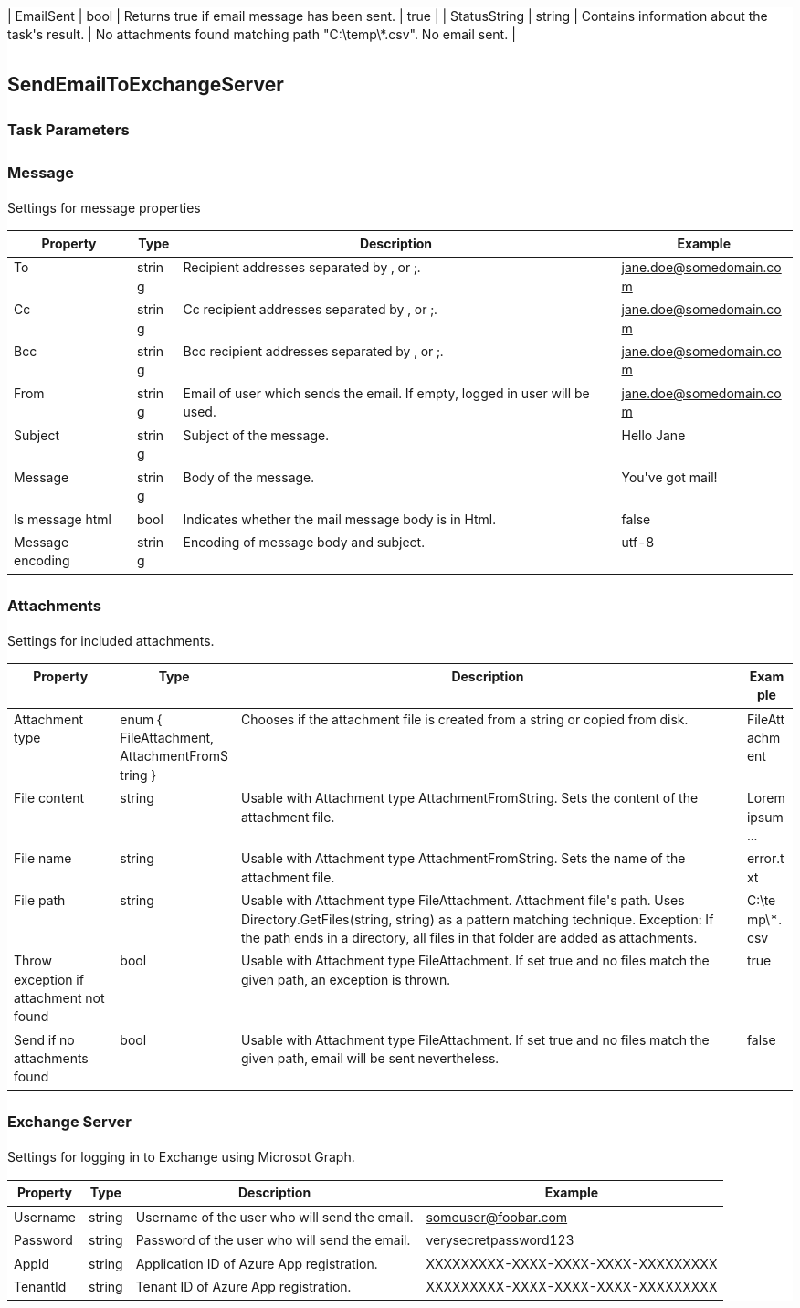 | EmailSent    | bool   | Returns true if email message has been sent.  | true                                                                   |
| StatusString | string | Contains information about the task's result. | No attachments found matching path \"C:\\temp\\*.csv\". No email sent. |

## SendEmailToExchangeServer

### Task Parameters

### Message
Settings for message properties

| Property         | Type   | Description                                                                 | Example                 |
|------------------|--------|-----------------------------------------------------------------------------|-------------------------|
| To               | string | Recipient addresses separated by , or ;.                                    | jane.doe@somedomain.com |
| Cc               | string | Cc recipient addresses separated by , or ;.                                 | jane.doe@somedomain.com |
| Bcc              | string | Bcc recipient addresses separated by , or ;.                                | jane.doe@somedomain.com |
| From             | string | Email of user which sends the email. If empty, logged in user will be used. | jane.doe@somedomain.com | 
| Subject          | string | Subject of the message.                                                     | Hello Jane              |
| Message          | string | Body of the message.                                                        | You've got mail!        |
| Is message html  | bool   | Indicates whether the mail message body is in Html.                         | false                   |
| Message encoding | string | Encoding of message body and subject.                                       | utf-8                   |


### Attachments

Settings for included attachments.

| Property                                | Type                                          | Description                                                                                                                                                                                                                                 | Example         |
|-----------------------------------------|-----------------------------------------------|---------------------------------------------------------------------------------------------------------------------------------------------------------------------------------------------------------------------------------------------|-----------------|
| Attachment type                         | enum { FileAttachment, AttachmentFromString } | Chooses if the attachment file is created from a string or copied from disk.                                                                                                                                                                | FileAttachment  |
| File content                            | string                                        | Usable with Attachment type AttachmentFromString. Sets the content of the attachment file.                                                                                                                                                  | Lorem ipsum...  |
| File name                               | string                                        | Usable with Attachment type AttachmentFromString. Sets the name of the attachment file.                                                                                                                                                     | error.txt       |
| File path                               | string                                        | Usable with Attachment type FileAttachment. Attachment file's path. Uses Directory.GetFiles(string, string) as a pattern matching technique. Exception: If the path ends in a directory, all files in that folder are added as attachments. | C:\\temp\\*.csv |
| Throw exception if attachment not found | bool                                          | Usable with Attachment type FileAttachment. If set true and no files match the given path, an exception is thrown.                                                                                                                          | true            |
| Send if no attachments found            | bool                                          | Usable with Attachment type FileAttachment. If set true and no files match the given path, email will be sent nevertheless.                                                                                                                 | false           |

### Exchange Server

Settings for logging in to Exchange using Microsot Graph.

| Property | Type   | Description                                   | Example                            |
|----------|--------|-----------------------------------------------|------------------------------------|
| Username | string | Username of the user who will send the email. | someuser@foobar.com                |
| Password | string | Password of the user who will send the email. | verysecretpassword123              |
| AppId    | string | Application ID of Azure App registration.     | XXXXXXXXX-XXXX-XXXX-XXXX-XXXXXXXXX |
| TenantId | string | Tenant ID of Azure App registration.          | XXXXXXXXX-XXXX-XXXX-XXXX-XXXXXXXXX |
